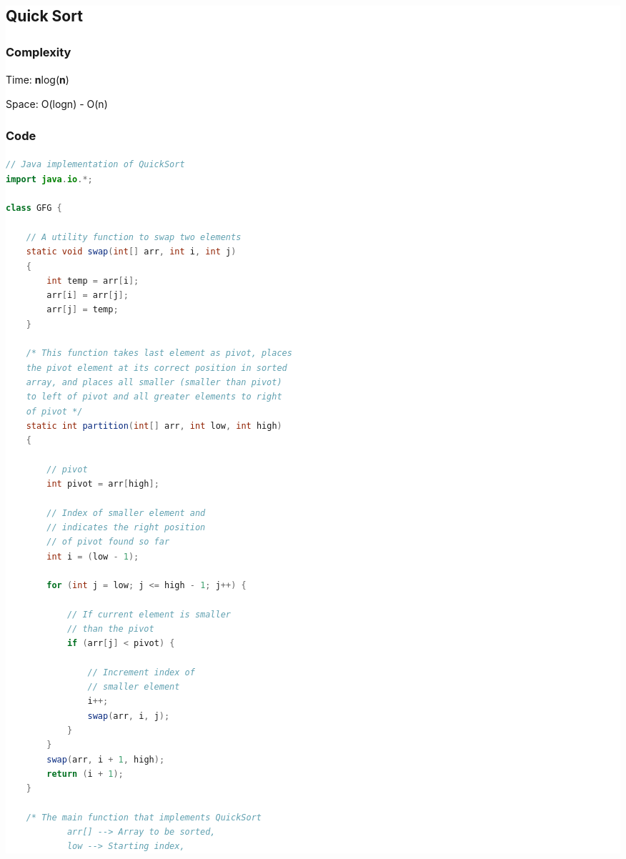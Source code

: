 




## Quick Sort



### Complexity

Time: **n**log(**n**)

Space: O(logn) - O(n)



### Code

```java
// Java implementation of QuickSort
import java.io.*;

class GFG {

	// A utility function to swap two elements
	static void swap(int[] arr, int i, int j)
	{
		int temp = arr[i];
		arr[i] = arr[j];
		arr[j] = temp;
	}

	/* This function takes last element as pivot, places
	the pivot element at its correct position in sorted
	array, and places all smaller (smaller than pivot)
	to left of pivot and all greater elements to right
	of pivot */
	static int partition(int[] arr, int low, int high)
	{

		// pivot
		int pivot = arr[high];

		// Index of smaller element and
		// indicates the right position
		// of pivot found so far
		int i = (low - 1);

		for (int j = low; j <= high - 1; j++) {

			// If current element is smaller
			// than the pivot
			if (arr[j] < pivot) {

				// Increment index of
				// smaller element
				i++;
				swap(arr, i, j);
			}
		}
		swap(arr, i + 1, high);
		return (i + 1);
	}

	/* The main function that implements QuickSort
			arr[] --> Array to be sorted,
			low --> Starting index,
```